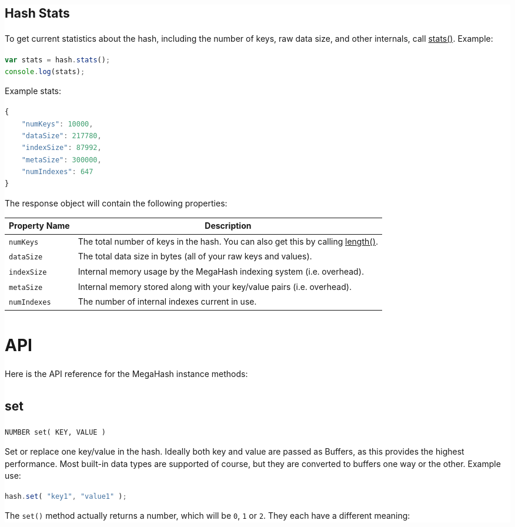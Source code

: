 ## Hash Stats

To get current statistics about the hash, including the number of keys, raw data size, and other internals, call [stats()](#stats).  Example:

```js
var stats = hash.stats();
console.log(stats);
```

Example stats:

```js
{
	"numKeys": 10000,
	"dataSize": 217780,
	"indexSize": 87992,
	"metaSize": 300000,
	"numIndexes": 647
}
```

The response object will contain the following properties:

| Property Name | Description |
|---------------|-------------|
| `numKeys` | The total number of keys in the hash.  You can also get this by calling [length()](#length). |
| `dataSize` | The total data size in bytes (all of your raw keys and values). |
| `indexSize` | Internal memory usage by the MegaHash indexing system (i.e. overhead). |
| `metaSize` | Internal memory stored along with your key/value pairs (i.e. overhead). |
| `numIndexes` | The number of internal indexes current in use. |

# API

Here is the API reference for the MegaHash instance methods:

## set

```
NUMBER set( KEY, VALUE )
```

Set or replace one key/value in the hash.  Ideally both key and value are passed as Buffers, as this provides the highest performance.  Most built-in data types are supported of course, but they are converted to buffers one way or the other.  Example use:

```js
hash.set( "key1", "value1" );
```

The `set()` method actually returns a number, which will be `0`, `1` or `2`.  They each have a different meaning:

